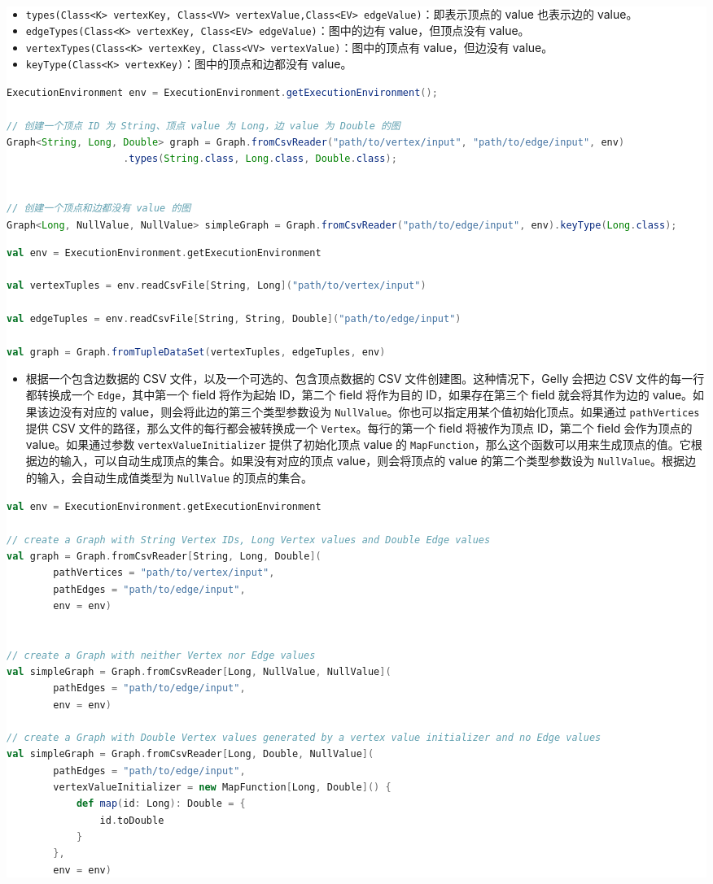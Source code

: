 - `types(Class<K> vertexKey, Class<VV> vertexValue,Class<EV> edgeValue)`：即表示顶点的 value 也表示边的 value。
- `edgeTypes(Class<K> vertexKey, Class<EV> edgeValue)`：图中的边有 value，但顶点没有 value。
- `vertexTypes(Class<K> vertexKey, Class<VV> vertexValue)`：图中的顶点有 value，但边没有 value。
- `keyType(Class<K> vertexKey)`：图中的顶点和边都没有 value。

```java
ExecutionEnvironment env = ExecutionEnvironment.getExecutionEnvironment();

// 创建一个顶点 ID 为 String、顶点 value 为 Long，边 value 为 Double 的图
Graph<String, Long, Double> graph = Graph.fromCsvReader("path/to/vertex/input", "path/to/edge/input", env)
					.types(String.class, Long.class, Double.class);


// 创建一个顶点和边都没有 value 的图
Graph<Long, NullValue, NullValue> simpleGraph = Graph.fromCsvReader("path/to/edge/input", env).keyType(Long.class);
```

```scala
val env = ExecutionEnvironment.getExecutionEnvironment

val vertexTuples = env.readCsvFile[String, Long]("path/to/vertex/input")

val edgeTuples = env.readCsvFile[String, String, Double]("path/to/edge/input")

val graph = Graph.fromTupleDataSet(vertexTuples, edgeTuples, env)
```

* 根据一个包含边数据的 CSV 文件，以及一个可选的、包含顶点数据的 CSV 文件创建图。这种情况下，Gelly 会把边 CSV 文件的每一行都转换成一个 `Edge`，其中第一个 field 将作为起始 ID，第二个 field 将作为目的 ID，如果存在第三个 field 就会将其作为边的 value。如果该边没有对应的 value，则会将此边的第三个类型参数设为 `NullValue`。你也可以指定用某个值初始化顶点。如果通过 `pathVertices` 提供 CSV  文件的路径，那么文件的每行都会被转换成一个 `Vertex`。每行的第一个 field 将被作为顶点 ID，第二个 field 会作为顶点的 value。如果通过参数 `vertexValueInitializer` 提供了初始化顶点 value 的 `MapFunction`，那么这个函数可以用来生成顶点的值。它根据边的输入，可以自动生成顶点的集合。如果没有对应的顶点 value，则会将顶点的 value 的第二个类型参数设为 `NullValue`。根据边的输入，会自动生成值类型为 `NullValue` 的顶点的集合。

```scala
val env = ExecutionEnvironment.getExecutionEnvironment

// create a Graph with String Vertex IDs, Long Vertex values and Double Edge values
val graph = Graph.fromCsvReader[String, Long, Double](
		pathVertices = "path/to/vertex/input",
		pathEdges = "path/to/edge/input",
		env = env)


// create a Graph with neither Vertex nor Edge values
val simpleGraph = Graph.fromCsvReader[Long, NullValue, NullValue](
		pathEdges = "path/to/edge/input",
		env = env)

// create a Graph with Double Vertex values generated by a vertex value initializer and no Edge values
val simpleGraph = Graph.fromCsvReader[Long, Double, NullValue](
        pathEdges = "path/to/edge/input",
        vertexValueInitializer = new MapFunction[Long, Double]() {
            def map(id: Long): Double = {
                id.toDouble
            }
        },
        env = env)
```
